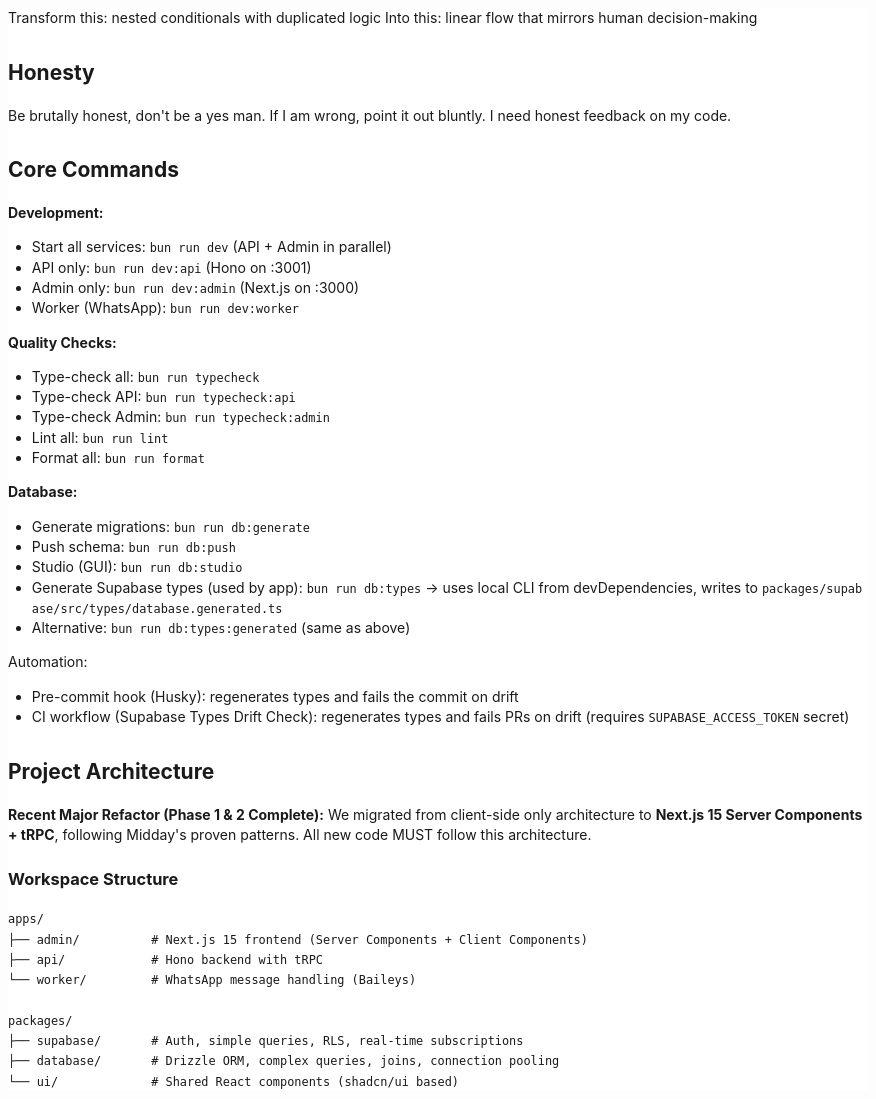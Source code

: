 Transform this: nested conditionals with duplicated logic
Into this: linear flow that mirrors human decision-making

## Honesty
Be brutally honest, don't be a yes man. 
If I am wrong, point it out bluntly. 
I need honest feedback on my code.


## Core Commands

**Development:**
- Start all services: `bun run dev` (API + Admin in parallel)
- API only: `bun run dev:api` (Hono on :3001)
- Admin only: `bun run dev:admin` (Next.js on :3000)
- Worker (WhatsApp): `bun run dev:worker`

**Quality Checks:**
- Type-check all: `bun run typecheck`
- Type-check API: `bun run typecheck:api`
- Type-check Admin: `bun run typecheck:admin`
- Lint all: `bun run lint`
- Format all: `bun run format`

**Database:**
- Generate migrations: `bun run db:generate`
- Push schema: `bun run db:push`
- Studio (GUI): `bun run db:studio`
- Generate Supabase types (used by app): `bun run db:types` → uses local CLI from devDependencies, writes to `packages/supabase/src/types/database.generated.ts`
- Alternative: `bun run db:types:generated` (same as above)

Automation:
- Pre-commit hook (Husky): regenerates types and fails the commit on drift
- CI workflow (Supabase Types Drift Check): regenerates types and fails PRs on drift (requires `SUPABASE_ACCESS_TOKEN` secret)

## Project Architecture

**Recent Major Refactor (Phase 1 & 2 Complete):**
We migrated from client-side only architecture to **Next.js 15 Server Components + tRPC**, following Midday's proven patterns. All new code MUST follow this architecture.

### Workspace Structure

```
apps/
├── admin/          # Next.js 15 frontend (Server Components + Client Components)
├── api/            # Hono backend with tRPC
└── worker/         # WhatsApp message handling (Baileys)

packages/
├── supabase/       # Auth, simple queries, RLS, real-time subscriptions
├── database/       # Drizzle ORM, complex queries, joins, connection pooling
└── ui/             # Shared React components (shadcn/ui based)
```
